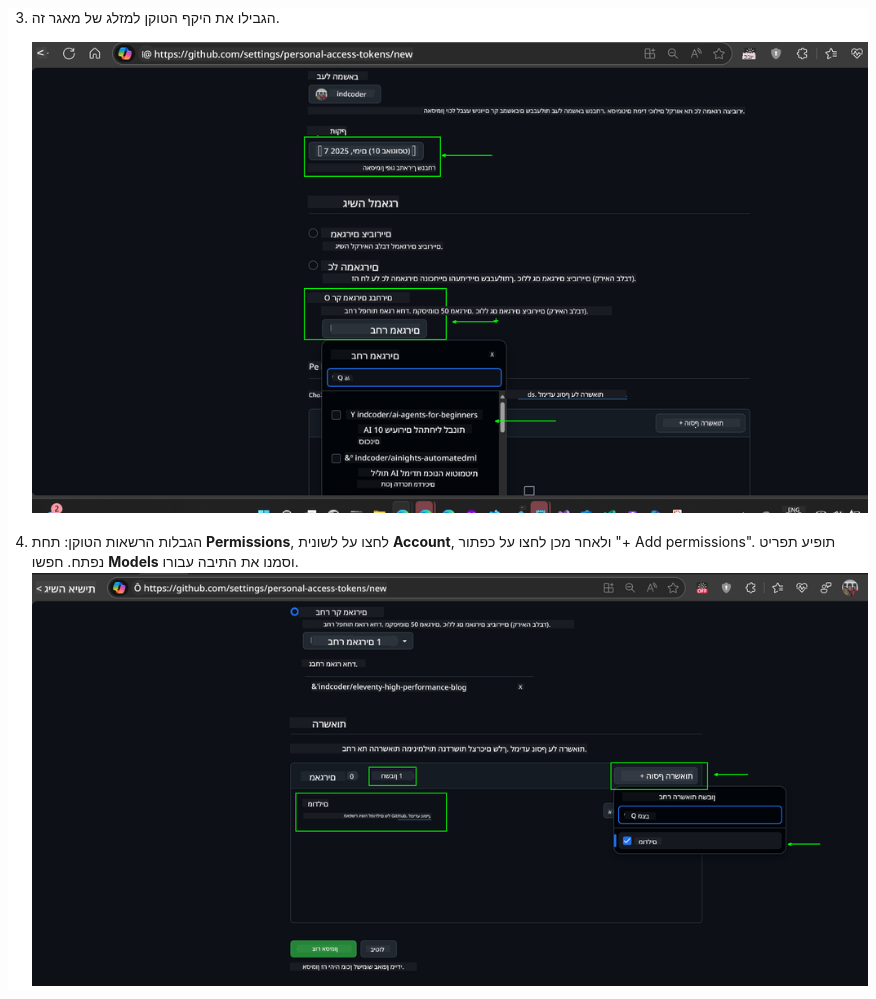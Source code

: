 3. הגבילו את היקף הטוקן למזלג של מאגר זה.

    ![הגבלת היקף למאגר עם מזלג](../../../translated_images/token_repository_limit.924ade5e11d9d8bb6cd21293987e4579dea860e2ba66d607fb46e49524d53644.he.png)

4. הגבלות הרשאות הטוקן: תחת **Permissions**, לחצו על לשונית **Account**, ולאחר מכן לחצו על כפתור "+ Add permissions". תופיע תפריט נפתח. חפשו **Models** וסמנו את התיבה עבורו.
    ![הוספת הרשאת מודלים](../../../translated_images/add_models_permissions.c0c44ed8b40fc143dc87792da9097d715b7de938354e8f771d65416ecc7816b8.he.png)
